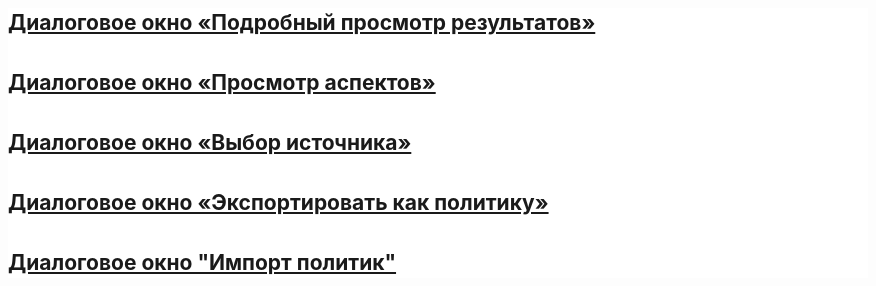 ## [Диалоговое окно «Подробный просмотр результатов»](results-detailed-view-dialog-box.md)
## [Диалоговое окно «Просмотр аспектов»](view-facets-dialog-box.md)
## [Диалоговое окно «Выбор источника»](select-source-dialog-box.md)
## [Диалоговое окно «Экспортировать как политику»](export-as-policy-dialog-box.md)
## [Диалоговое окно "Импорт политик"](import-policies-dialog-box.md)


